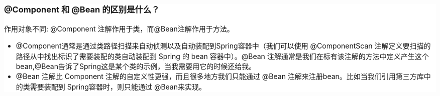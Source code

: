   
###  @Component 和 @Bean 的区别是什么？
作用对象不同: @Component 注解作用于类，而@Bean注解作用于方法。
  - @Component通常是通过类路径扫描来自动侦测以及自动装配到Spring容器中（我们可以使用 @ComponentScan 注解定义要扫描的路径从中找出标识了需要装配的类自动装配到 Spring 的 bean 容器中）。@Bean 注解通常是我们在标有该注解的方法中定义产生这个 bean,@Bean告诉了Spring这是某个类的示例，当我需要用它的时候还给我。
  - @Bean 注解比 Component 注解的自定义性更强，而且很多地方我们只能通过 @Bean 注解来注册bean。比如当我们引用第三方库中的类需要装配到 Spring容器时，则只能通过 @Bean来实现。